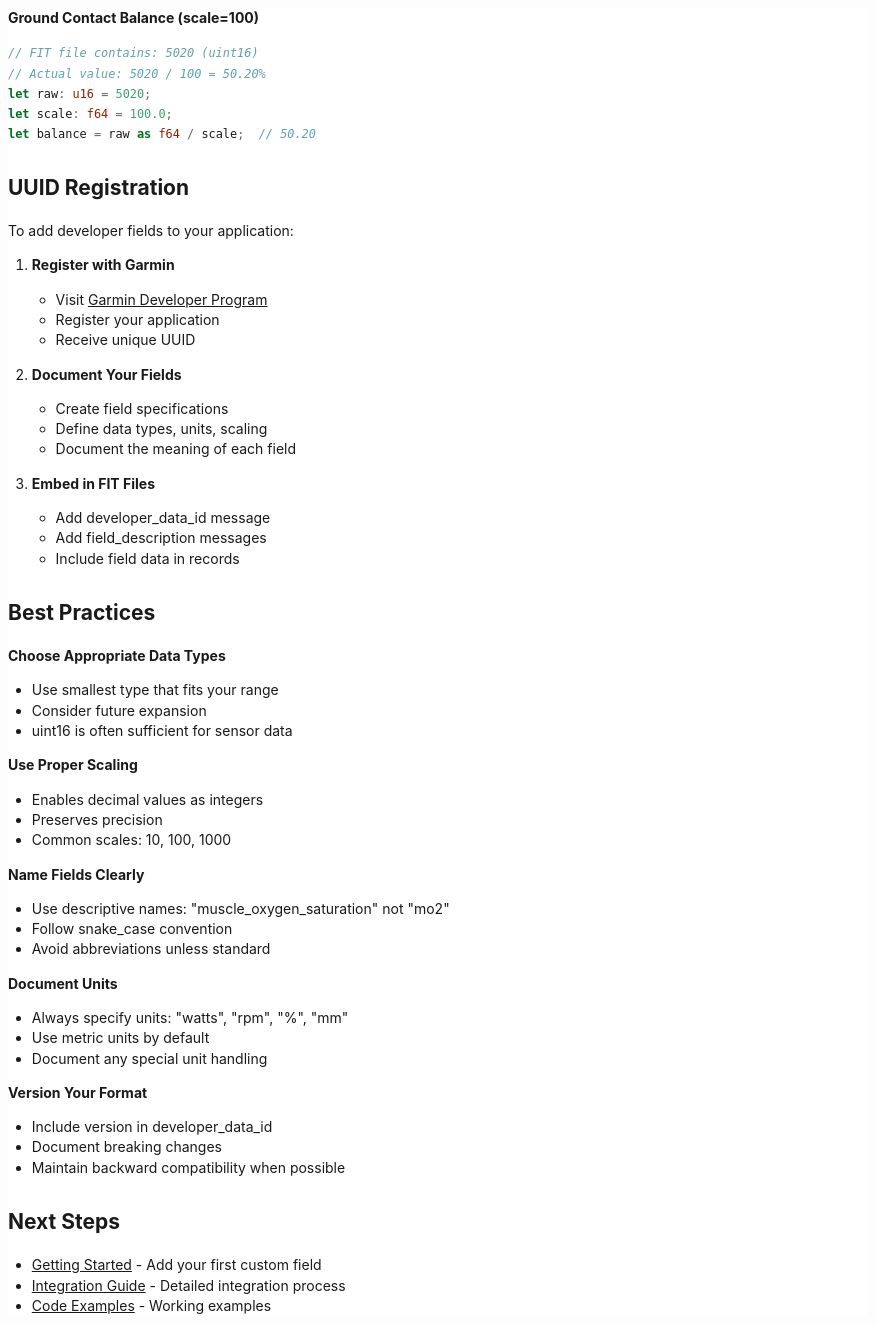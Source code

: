 **Ground Contact Balance (scale=100)**
```rust
// FIT file contains: 5020 (uint16)
// Actual value: 5020 / 100 = 50.20%
let raw: u16 = 5020;
let scale: f64 = 100.0;
let balance = raw as f64 / scale;  // 50.20
```

## UUID Registration

To add developer fields to your application:

1. **Register with Garmin**
   - Visit [Garmin Developer Program](https://developer.garmin.com/fit/developer-data/)
   - Register your application
   - Receive unique UUID

2. **Document Your Fields**
   - Create field specifications
   - Define data types, units, scaling
   - Document the meaning of each field

3. **Embed in FIT Files**
   - Add developer_data_id message
   - Add field_description messages
   - Include field data in records

## Best Practices

**Choose Appropriate Data Types**
- Use smallest type that fits your range
- Consider future expansion
- uint16 is often sufficient for sensor data

**Use Proper Scaling**
- Enables decimal values as integers
- Preserves precision
- Common scales: 10, 100, 1000

**Name Fields Clearly**
- Use descriptive names: "muscle_oxygen_saturation" not "mo2"
- Follow snake_case convention
- Avoid abbreviations unless standard

**Document Units**
- Always specify units: "watts", "rpm", "%", "mm"
- Use metric units by default
- Document any special unit handling

**Version Your Format**
- Include version in developer_data_id
- Document breaking changes
- Maintain backward compatibility when possible

## Next Steps

- [Getting Started](getting-started.md) - Add your first custom field
- [Integration Guide](integration-guide.md) - Detailed integration process
- [Code Examples](examples/) - Working examples
